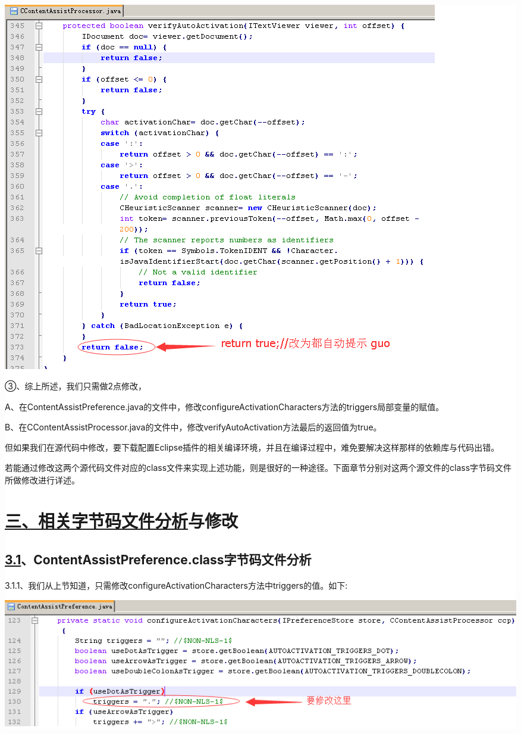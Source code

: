 ![img](/js/clip_image033.png)

 

③、综上所述，我们只需做2点修改，

A、在ContentAssistPreference.java的文件中，修改configureActivationCharacters方法的triggers局部变量的赋值。

B、在CContentAssistProcessor.java的文件中，修改verifyAutoActivation方法最后的返回值为true。

但如果我们在源代码中修改，要下载配置Eclipse插件的相关编译环境，并且在编译过程中，难免要解决这样那样的依赖库与代码出错。

若能通过修改这两个源代码文件对应的class文件来实现上述功能，则是很好的一种途径。下面章节分别对这两个源文件的class字节码文件所做修改进行详述。

 

# [三、相关字节码文件分析]()与修改

## [3.1]()、ContentAssistPreference.class字节码文件分析

3.1.1、我们从上节知道，只需修改configureActivationCharacters方法中triggers的值。如下:

![img](/js/clip_image035.png)
